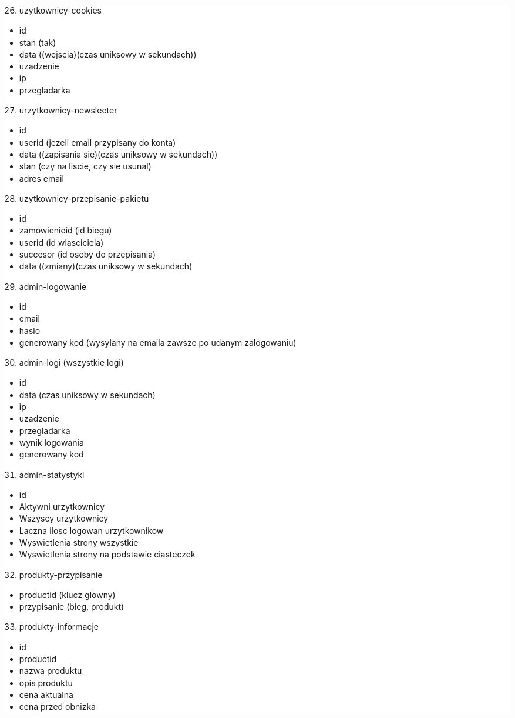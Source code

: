 26. uzytkownicy-cookies
- id
- stan (tak)
- data ((wejscia)(czas uniksowy w sekundach))
- uzadzenie
- ip
- przegladarka

27. urzytkownicy-newsleeter
- id
- userid (jezeli email przypisany do konta)
- data ((zapisania sie)(czas uniksowy w sekundach))
- stan (czy na liscie, czy sie usunal)
- adres email

28. uzytkownicy-przepisanie-pakietu
- id
- zamowienieid (id biegu)
- userid (id wlasciciela)
- succesor (id osoby do przepisania)
- data ((zmiany)(czas uniksowy w sekundach)

29. admin-logowanie
- id
- email
- haslo
- generowany kod (wysylany na emaila zawsze po udanym zalogowaniu)

30. admin-logi (wszystkie logi)
- id
- data (czas uniksowy w sekundach)
- ip
- uzadzenie
- przegladarka
- wynik logowania
- generowany kod

31. admin-statystyki
- id
- Aktywni urzytkownicy
- Wszyscy urzytkownicy
- Laczna ilosc logowan urzytkownikow
- Wyswietlenia strony wszystkie
- Wyswietlenia strony na podstawie ciasteczek

32. produkty-przypisanie
- productid (klucz glowny)
- przypisanie (bieg, produkt)

33. produkty-informacje
- id
- productid
- nazwa produktu
- opis produktu
- cena aktualna
- cena przed obnizka
